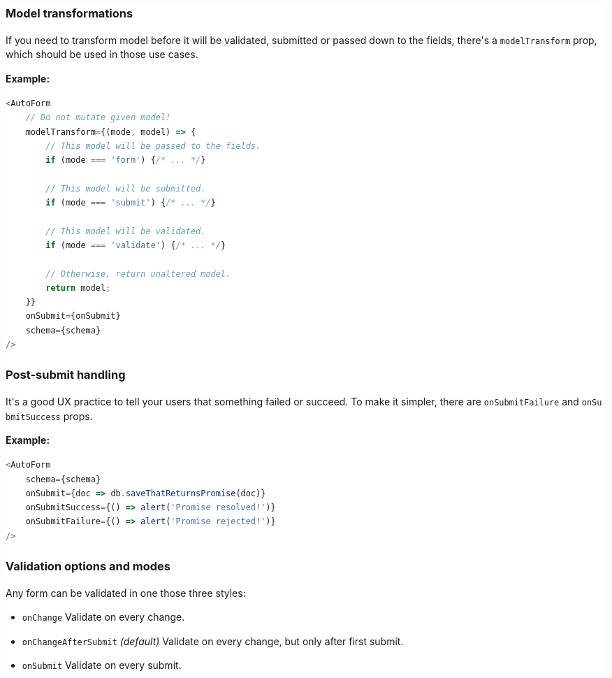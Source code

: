 ### Model transformations

If you need to transform model before it will be validated, submitted or passed down to the fields, there's a `modelTransform` prop, which should be used in those use cases.

**Example:**

```js
<AutoForm
    // Do not mutate given model!
    modelTransform={(mode, model) => {
        // This model will be passed to the fields.
        if (mode === 'form') {/* ... */}

        // This model will be submitted.
        if (mode === 'submit') {/* ... */}

        // This model will be validated.
        if (mode === 'validate') {/* ... */}

        // Otherwise, return unaltered model.
        return model;
    }}
    onSubmit={onSubmit}
    schema={schema}
/>
```

### Post-submit handling

It's a good UX practice to tell your users that something failed or succeed. To make it simpler, there are `onSubmitFailure` and `onSubmitSuccess` props.

**Example:**

```js
<AutoForm
    schema={schema}
    onSubmit={doc => db.saveThatReturnsPromise(doc)}
    onSubmitSuccess={() => alert('Promise resolved!')}
    onSubmitFailure={() => alert('Promise rejected!')}
/>
```

### Validation options and modes

Any form can be validated in one those three styles:

* `onChange`
    Validate on every change.

* `onChangeAfterSubmit` _(default)_
    Validate on every change, but only after first submit.

* `onSubmit`
    Validate on every submit.
